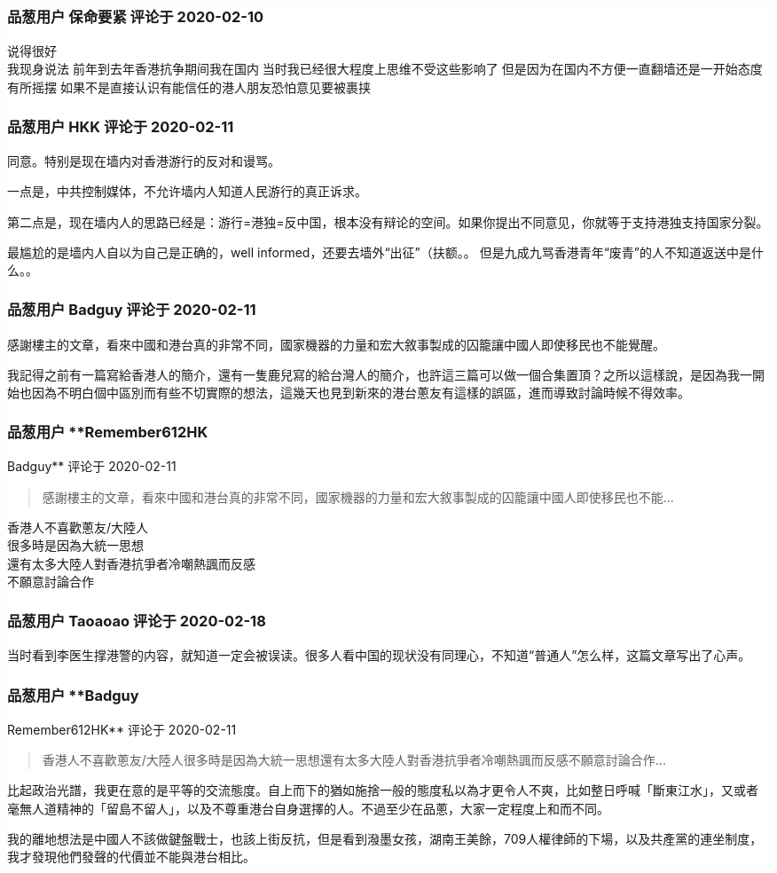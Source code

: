             
### 品葱用户 **保命要紧** 评论于 2020-02-10
        
说得很好  
我现身说法 前年到去年香港抗争期间我在国内 当时我已经很大程度上思维不受这些影响了 但是因为在国内不方便一直翻墙还是一开始态度有所摇摆 如果不是直接认识有能信任的港人朋友恐怕意见要被裹挟
        


            
### 品葱用户 **HKK** 评论于 2020-02-11
        
同意。特别是现在墙内对香港游行的反对和谩骂。  
  
一点是，中共控制媒体，不允许墙内人知道人民游行的真正诉求。  
  
第二点是，现在墙内人的思路已经是：游行=港独=反中国，根本没有辩论的空间。如果你提出不同意见，你就等于支持港独支持国家分裂。  
  
最尴尬的是墙内人自以为自己是正确的，well informed，还要去墙外“出征”（扶额。。 但是九成九骂香港青年“废青”的人不知道返送中是什么。。
        


            
### 品葱用户 **Badguy** 评论于 2020-02-11
        
感謝樓主的文章，看來中國和港台真的非常不同，國家機器的力量和宏大敘事製成的囚籠讓中國人即使移民也不能覺醒。  
  
我記得之前有一篇寫給香港人的簡介，還有一隻鹿兒寫的給台灣人的簡介，也許這三篇可以做一個合集置頂？之所以這樣說，是因為我一開始也因為不明白個中區別而有些不切實際的想法，這幾天也見到新來的港台蔥友有這樣的誤區，進而導致討論時候不得效率。
        


            
### 品葱用户 **Remember612HK 
Badguy** 评论于 2020-02-11
        
> 感謝樓主的文章，看來中國和港台真的非常不同，國家機器的力量和宏大敘事製成的囚籠讓中國人即使移民也不能...

  
  
香港人不喜歡蔥友/大陸人  
很多時是因為大統一思想  
還有太多大陸人對香港抗爭者冷嘲熱諷而反感  
不願意討論合作
        


            
### 品葱用户 **Taoaoao** 评论于 2020-02-18
        
当时看到李医生撑港警的内容，就知道一定会被误读。很多人看中国的现状没有同理心，不知道“普通人”怎么样，这篇文章写出了心声。
        


            
### 品葱用户 **Badguy 
Remember612HK** 评论于 2020-02-11
        
> 香港人不喜歡蔥友/大陸人很多時是因為大統一思想還有太多大陸人對香港抗爭者冷嘲熱諷而反感不願意討論合作...

  
比起政治光譜，我更在意的是平等的交流態度。自上而下的猶如施捨一般的態度私以為才更令人不爽，比如整日呼喊「斷東江水」，又或者毫無人道精神的「留島不留人」，以及不尊重港台自身選擇的人。不過至少在品蔥，大家一定程度上和而不同。  
  
我的離地想法是中國人不該做鍵盤戰士，也該上街反抗，但是看到潑墨女孩，湖南王美餘，709人權律師的下場，以及共產黨的連坐制度，我才發現他們發聲的代價並不能與港台相比。  
  